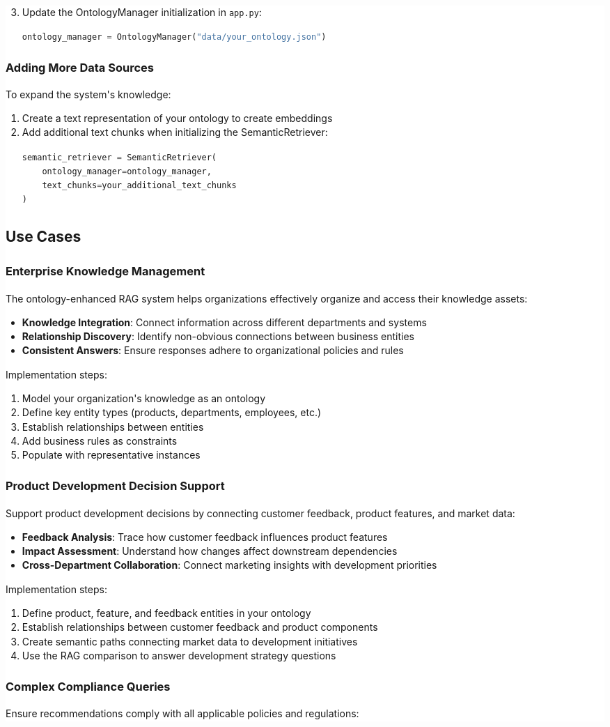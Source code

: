 3. Update the OntologyManager initialization in `app.py`:
   ```python
   ontology_manager = OntologyManager("data/your_ontology.json")
   ```

### Adding More Data Sources

To expand the system's knowledge:

1. Create a text representation of your ontology to create embeddings
2. Add additional text chunks when initializing the SemanticRetriever:
   ```python
   semantic_retriever = SemanticRetriever(
       ontology_manager=ontology_manager,
       text_chunks=your_additional_text_chunks
   )
   ```

## Use Cases

### Enterprise Knowledge Management

The ontology-enhanced RAG system helps organizations effectively organize and access their knowledge assets:

- **Knowledge Integration**: Connect information across different departments and systems
- **Relationship Discovery**: Identify non-obvious connections between business entities
- **Consistent Answers**: Ensure responses adhere to organizational policies and rules

Implementation steps:
1. Model your organization's knowledge as an ontology
2. Define key entity types (products, departments, employees, etc.)
3. Establish relationships between entities
4. Add business rules as constraints
5. Populate with representative instances

### Product Development Decision Support

Support product development decisions by connecting customer feedback, product features, and market data:

- **Feedback Analysis**: Trace how customer feedback influences product features
- **Impact Assessment**: Understand how changes affect downstream dependencies
- **Cross-Department Collaboration**: Connect marketing insights with development priorities

Implementation steps:
1. Define product, feature, and feedback entities in your ontology
2. Establish relationships between customer feedback and product components
3. Create semantic paths connecting market data to development initiatives
4. Use the RAG comparison to answer development strategy questions

### Complex Compliance Queries

Ensure recommendations comply with all applicable policies and regulations:
